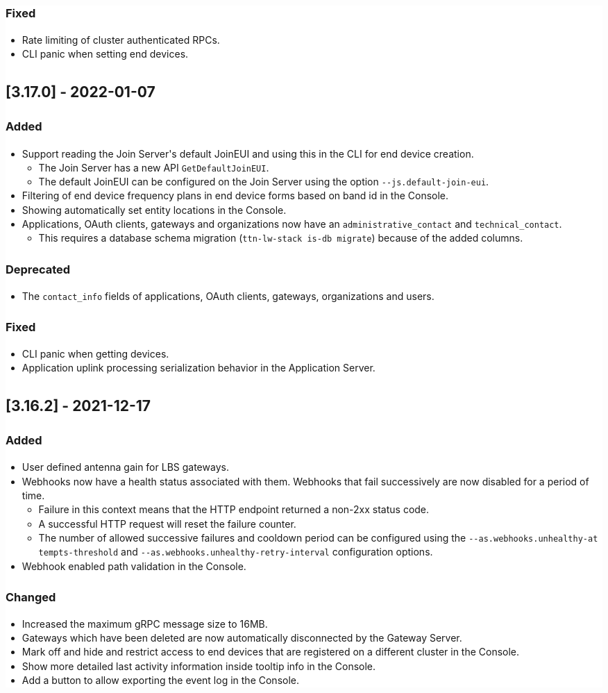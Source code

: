 ### Fixed

- Rate limiting of cluster authenticated RPCs.
- CLI panic when setting end devices.

## [3.17.0] - 2022-01-07

### Added

- Support reading the Join Server's default JoinEUI and using this in the CLI for end device creation.
  - The Join Server has a new API `GetDefaultJoinEUI`.
  - The default JoinEUI can be configured on the Join Server using the option `--js.default-join-eui`.
- Filtering of end device frequency plans in end device forms based on band id in the Console.
- Showing automatically set entity locations in the Console.
- Applications, OAuth clients, gateways and organizations now have an `administrative_contact` and `technical_contact`.
  - This requires a database schema migration (`ttn-lw-stack is-db migrate`) because of the added columns.

### Deprecated

- The `contact_info` fields of applications, OAuth clients, gateways, organizations and users.

### Fixed

- CLI panic when getting devices.
- Application uplink processing serialization behavior in the Application Server.

## [3.16.2] - 2021-12-17

### Added

- User defined antenna gain for LBS gateways.
- Webhooks now have a health status associated with them. Webhooks that fail successively are now disabled for a period of time.
  - Failure in this context means that the HTTP endpoint returned a non-2xx status code.
  - A successful HTTP request will reset the failure counter.
  - The number of allowed successive failures and cooldown period can be configured using the `--as.webhooks.unhealthy-attempts-threshold` and `--as.webhooks.unhealthy-retry-interval` configuration options.
- Webhook enabled path validation in the Console.

### Changed

- Increased the maximum gRPC message size to 16MB.
- Gateways which have been deleted are now automatically disconnected by the Gateway Server.
- Mark off and hide and restrict access to end devices that are registered on a different cluster in the Console.
- Show more detailed last activity information inside tooltip info in the Console.
- Add a button to allow exporting the event log in the Console.
